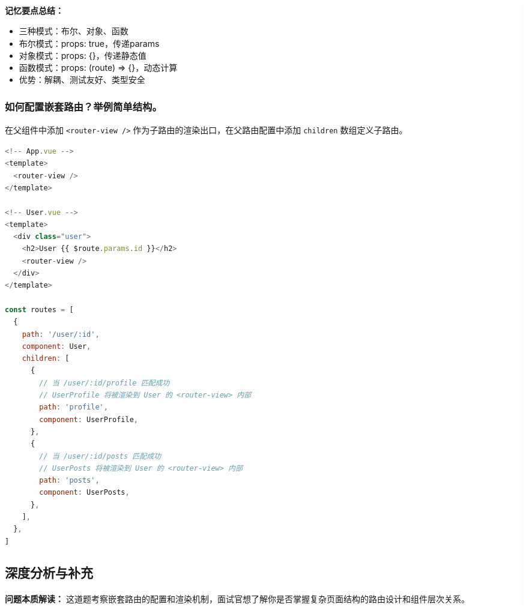 **记忆要点总结：**
- 三种模式：布尔、对象、函数
- 布尔模式：props: true，传递params
- 对象模式：props: {}，传递静态值
- 函数模式：props: (route) => {}，动态计算
- 优势：解耦、测试友好、类型安全



### **如何配置嵌套路由？举例简单结构。**

在父组件中添加 `<router-view />` 作为子路由的渲染出口，在父路由配置中添加 `children` 数组定义子路由。

```javascript
<!-- App.vue -->
<template>
  <router-view />
</template>

<!-- User.vue -->
<template>
  <div class="user">
    <h2>User {{ $route.params.id }}</h2>
    <router-view />
  </div>
</template>

const routes = [
  {
    path: '/user/:id',
    component: User,
    children: [
      {
        // 当 /user/:id/profile 匹配成功
        // UserProfile 将被渲染到 User 的 <router-view> 内部
        path: 'profile',
        component: UserProfile,
      },
      {
        // 当 /user/:id/posts 匹配成功
        // UserPosts 将被渲染到 User 的 <router-view> 内部
        path: 'posts',
        component: UserPosts,
      },
    ],
  },
]
```

## 深度分析与补充

**问题本质解读：** 这道题考察嵌套路由的配置和渲染机制，面试官想了解你是否掌握复杂页面结构的路由设计和组件层次关系。
